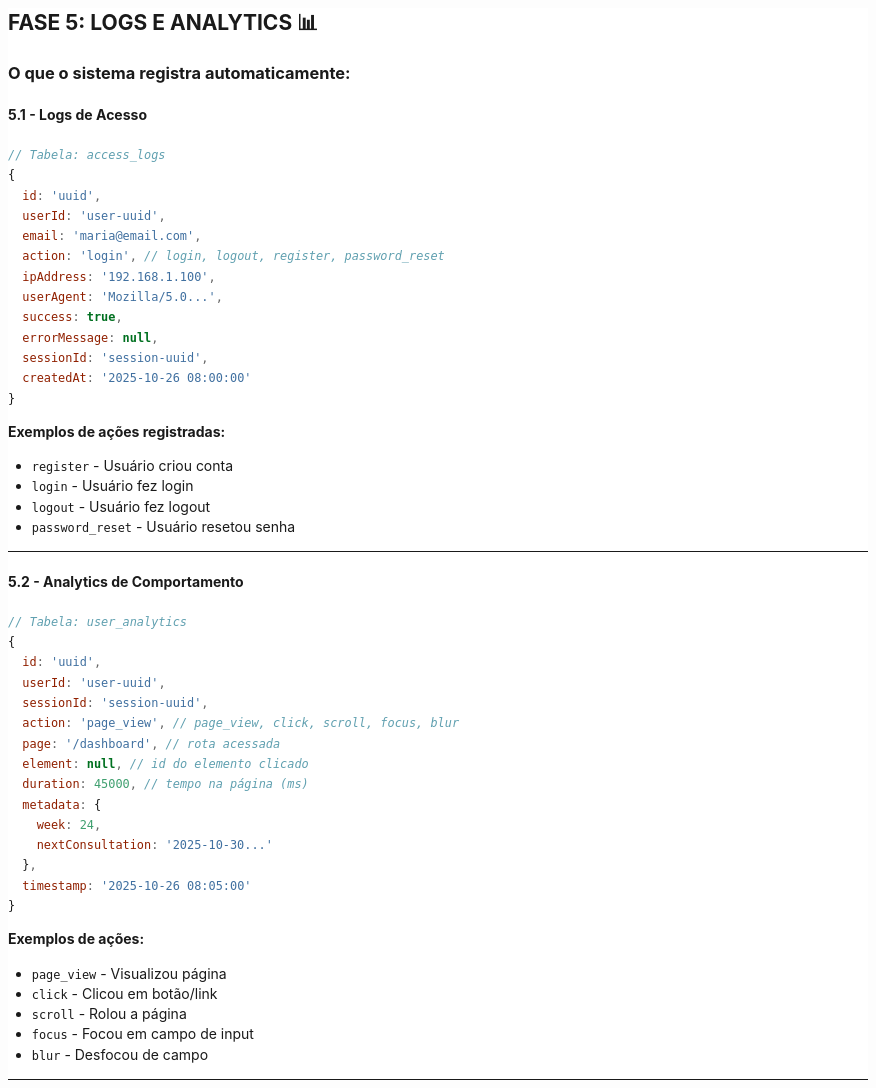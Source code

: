 
## **FASE 5: LOGS E ANALYTICS** 📊

### **O que o sistema registra automaticamente:**

#### **5.1 - Logs de Acesso**

```javascript
// Tabela: access_logs
{
  id: 'uuid',
  userId: 'user-uuid',
  email: 'maria@email.com',
  action: 'login', // login, logout, register, password_reset
  ipAddress: '192.168.1.100',
  userAgent: 'Mozilla/5.0...',
  success: true,
  errorMessage: null,
  sessionId: 'session-uuid',
  createdAt: '2025-10-26 08:00:00'
}
```

**Exemplos de ações registradas:**
- `register` - Usuário criou conta
- `login` - Usuário fez login
- `logout` - Usuário fez logout
- `password_reset` - Usuário resetou senha

---

#### **5.2 - Analytics de Comportamento**

```javascript
// Tabela: user_analytics
{
  id: 'uuid',
  userId: 'user-uuid',
  sessionId: 'session-uuid',
  action: 'page_view', // page_view, click, scroll, focus, blur
  page: '/dashboard', // rota acessada
  element: null, // id do elemento clicado
  duration: 45000, // tempo na página (ms)
  metadata: {
    week: 24,
    nextConsultation: '2025-10-30...'
  },
  timestamp: '2025-10-26 08:05:00'
}
```

**Exemplos de ações:**
- `page_view` - Visualizou página
- `click` - Clicou em botão/link
- `scroll` - Rolou a página
- `focus` - Focou em campo de input
- `blur` - Desfocou de campo

---